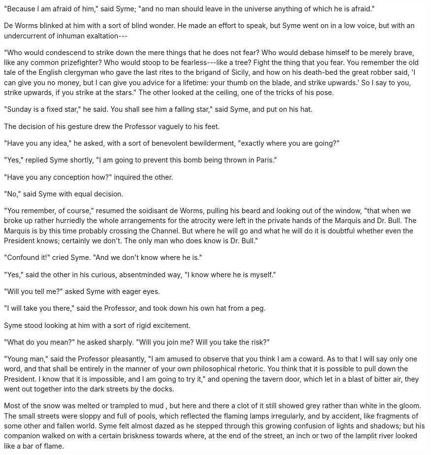 "Because I am afraid of him," said Syme; "and no man should leave in the universe anything of which he is afraid."

De Worms blinked at him with a sort of blind wonder. He made an effort to speak, but Syme went on in a low voice, but with an undercurrent of inhuman exaltation---

"Who would condescend to strike down the mere things that he does not fear? Who would debase himself to be merely brave, like any common prizefighter? Who would stoop to be fearless---like a tree? Fight the thing that you fear. You remember the old tale of the English clergyman who gave the last rites to the brigand of Sicily, and how on his death-bed the great robber said, 'I can give you no money, but I can give you advice for a lifetime: your thumb on the blade, and strike upwards.' So I say to you, strike upwards, if you strike at the stars." The other looked at the ceiling, one of the tricks of his pose.

"Sunday is a fixed star," he said. You shall see him a falling star," said Syme, and put on his hat.

The decision of his gesture drew the Professor vaguely to his feet.

"Have you any idea," he asked, with a sort of benevolent bewilderment, "exactly where you are going?"

"Yes," replied Syme shortly, "I am going to prevent this bomb being thrown in Paris."

"Have you any conception how?" inquired the other.

"No," said Syme with equal decision.

"You remember, of course," resumed the soidisant de Worms, pulling his beard and looking out of the window, "that when we broke up rather hurriedly the whole arrangements for the atrocity were left in the private hands of the Marquis and Dr. Bull. The Marquis is by this time probably crossing the Channel. But where he will go and what he will do it is doubtful whether even the President knows; certainly we don't. The only man who does know is Dr. Bull."

"Confound it!" cried Syme. "And we don't know where he is."

"Yes," said the other in his curious, absentminded way, "I know where he is myself."

"Will you tell me?" asked Syme with eager eyes.

"I will take you there," said the Professor, and took down his own hat from a peg.

Syme stood looking at him with a sort of rigid excitement.

"What do you mean?" he asked sharply. "Will you join me? Will you take the risk?"

"Young man," said the Professor pleasantly, "I am amused to observe that you think I am a coward. As to that I will say only one word, and that shall be entirely in the manner of your own philosophical rhetoric. You think that it is possible to pull down the President. I know that it is impossible, and I am going to try it," and opening the tavern door, which let in a blast of bitter air, they went out together into the dark streets by the docks.

Most of the snow was melted or trampled to mud , but here and there a clot of it still showed grey rather than white in the gloom. The small streets were sloppy and full of pools, which reflected the flaming lamps irregularly, and by accident, like fragments of some other and fallen world. Syme felt almost dazed as he stepped through this growing confusion of lights and shadows; but his companion walked on with a certain briskness towards where, at the end of the street, an inch or two of the lamplit river looked like a bar of flame.
